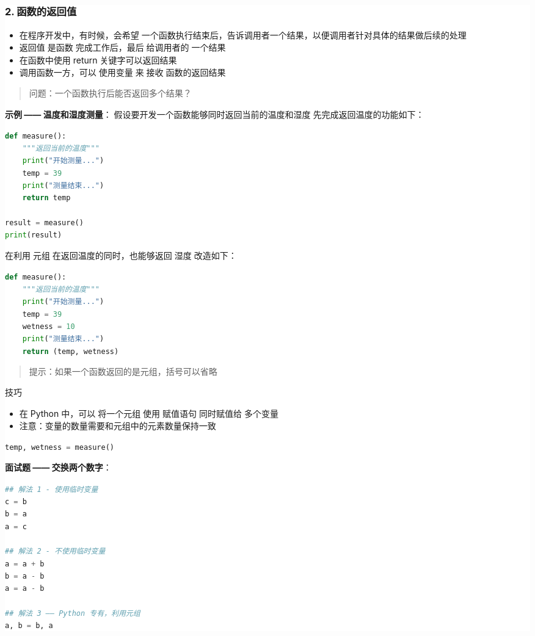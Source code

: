 ### 2. 函数的返回值

* 在程序开发中，有时候，会希望 一个函数执行结束后，告诉调用者一个结果，以便调用者针对具体的结果做后续的处理
* 返回值 是函数 完成工作后，最后 给调用者的 一个结果
* 在函数中使用 return 关键字可以返回结果
* 调用函数一方，可以 使用变量 来 接收 函数的返回结果

> 问题：一个函数执行后能否返回多个结果？

**示例 —— 温度和湿度测量**：
假设要开发一个函数能够同时返回当前的温度和湿度
先完成返回温度的功能如下：

~~~python
def measure():
	"""返回当前的温度"""
	print("开始测量...")
	temp = 39
	print("测量结束...")
	return temp

result = measure()
print(result)
~~~

在利用 元组 在返回温度的同时，也能够返回 湿度
改造如下：

~~~python
def measure():
	"""返回当前的温度"""
	print("开始测量...")
	temp = 39
	wetness = 10
	print("测量结束...")
	return (temp, wetness)
~~~

> 提示：如果一个函数返回的是元组，括号可以省略

技巧

* 在 Python 中，可以 将一个元组 使用 赋值语句 同时赋值给 多个变量
* 注意：变量的数量需要和元组中的元素数量保持一致

~~~python
temp, wetness = measure()
~~~

**面试题 —— 交换两个数字**：

~~~python
## 解法 1 - 使用临时变量
c = b
b = a
a = c

## 解法 2 - 不使用临时变量
a = a + b
b = a - b
a = a - b

## 解法 3 —— Python 专有，利用元组
a, b = b, a
~~~
